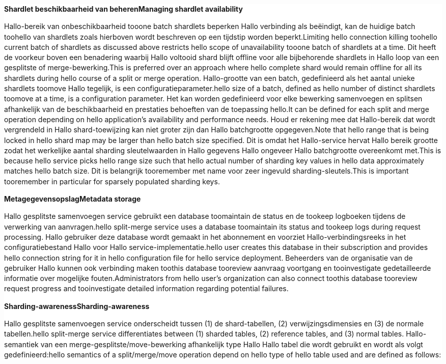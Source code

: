 <span data-ttu-id="5bc57-163">**Shardlet beschikbaarheid van beheren**</span><span class="sxs-lookup"><span data-stu-id="5bc57-163">**Managing shardlet availability**</span></span>

<span data-ttu-id="5bc57-164">Hallo-bereik van onbeschikbaarheid tooone batch shardlets beperken Hallo verbinding als beëindigt, kan de huidige batch toohello van shardlets zoals hierboven wordt beschreven op een tijdstip worden beperkt.</span><span class="sxs-lookup"><span data-stu-id="5bc57-164">Limiting hello connection killing toohello current batch of shardlets as discussed above restricts hello scope of unavailability tooone batch of shardlets at a time.</span></span> <span data-ttu-id="5bc57-165">Dit heeft de voorkeur boven een benadering waarbij Hallo voltooid shard blijft offline voor alle bijbehorende shardlets in Hallo loop van een gesplitste of merge-bewerking.</span><span class="sxs-lookup"><span data-stu-id="5bc57-165">This is preferred over an approach where hello complete shard would remain offline for all its shardlets during hello course of a split or merge operation.</span></span> <span data-ttu-id="5bc57-166">Hallo-grootte van een batch, gedefinieerd als het aantal unieke shardlets toomove Hallo tegelijk, is een configuratieparameter.</span><span class="sxs-lookup"><span data-stu-id="5bc57-166">hello size of a batch, defined as hello number of distinct shardlets toomove at a time, is a configuration parameter.</span></span> <span data-ttu-id="5bc57-167">Het kan worden gedefinieerd voor elke bewerking samenvoegen en splitsen afhankelijk van de beschikbaarheid en prestaties behoeften van de toepassing hello.</span><span class="sxs-lookup"><span data-stu-id="5bc57-167">It can be defined for each split and merge operation depending on hello application’s availability and performance needs.</span></span> <span data-ttu-id="5bc57-168">Houd er rekening mee dat Hallo-bereik dat wordt vergrendeld in Hallo shard-toewijzing kan niet groter zijn dan Hallo batchgrootte opgegeven.</span><span class="sxs-lookup"><span data-stu-id="5bc57-168">Note that hello range that is being locked in hello shard map may be larger than hello batch size specified.</span></span> <span data-ttu-id="5bc57-169">Dit is omdat het Hallo-service hervat Hallo bereik grootte zodat het werkelijke aantal sharding sleutelwaarden in Hallo gegevens Hallo ongeveer Hallo batchgrootte overeenkomt met.</span><span class="sxs-lookup"><span data-stu-id="5bc57-169">This is because hello service picks hello range size such that hello actual number of sharding key values in hello data approximately matches hello batch size.</span></span> <span data-ttu-id="5bc57-170">Dit is belangrijk tooremember met name voor zeer ingevuld sharding-sleutels.</span><span class="sxs-lookup"><span data-stu-id="5bc57-170">This is important tooremember in particular for sparsely populated sharding keys.</span></span> 

<span data-ttu-id="5bc57-171">**Metagegevensopslag**</span><span class="sxs-lookup"><span data-stu-id="5bc57-171">**Metadata storage**</span></span>

<span data-ttu-id="5bc57-172">Hallo gesplitste samenvoegen service gebruikt een database toomaintain de status en de tookeep logboeken tijdens de verwerking van aanvragen.</span><span class="sxs-lookup"><span data-stu-id="5bc57-172">hello split-merge service uses a database toomaintain its status and tookeep logs during request processing.</span></span> <span data-ttu-id="5bc57-173">Hallo gebruiker deze database wordt gemaakt in het abonnement en voorziet Hallo-verbindingsreeks in het configuratiebestand Hallo voor Hallo service-implementatie.</span><span class="sxs-lookup"><span data-stu-id="5bc57-173">hello user creates this database in their subscription and provides hello connection string for it in hello configuration file for hello service deployment.</span></span> <span data-ttu-id="5bc57-174">Beheerders van de organisatie van de gebruiker Hallo kunnen ook verbinding maken toothis database tooreview aanvraag voortgang en tooinvestigate gedetailleerde informatie over mogelijke fouten.</span><span class="sxs-lookup"><span data-stu-id="5bc57-174">Administrators from hello user’s organization can also connect toothis database tooreview request progress and tooinvestigate detailed information regarding potential failures.</span></span>

<span data-ttu-id="5bc57-175">**Sharding-awareness**</span><span class="sxs-lookup"><span data-stu-id="5bc57-175">**Sharding-awareness**</span></span>

<span data-ttu-id="5bc57-176">Hallo gesplitste samenvoegen service onderscheidt tussen (1) de shard-tabellen, (2) verwijzingsdimensies en (3) de normale tabellen.</span><span class="sxs-lookup"><span data-stu-id="5bc57-176">hello split-merge service differentiates between (1) sharded tables, (2) reference tables, and (3) normal tables.</span></span> <span data-ttu-id="5bc57-177">Hallo-semantiek van een merge-gesplitste/move-bewerking afhankelijk type Hallo Hallo tabel die wordt gebruikt en wordt als volgt gedefinieerd:</span><span class="sxs-lookup"><span data-stu-id="5bc57-177">hello semantics of a split/merge/move operation depend on hello type of hello table used and are defined as follows:</span></span> 
